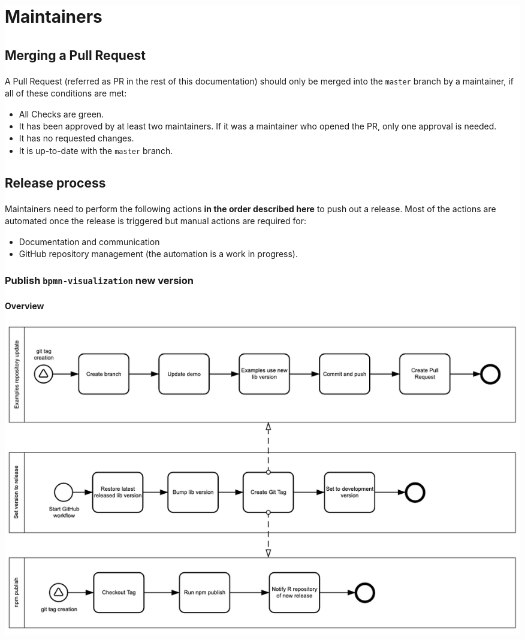 # Maintainers

## Merging a Pull Request

A Pull Request (referred as PR in the rest of this documentation) should only be merged into the `master` branch by a maintainer, if all
of these conditions are met:
- All Checks are green.
- It has been approved by at least two maintainers. If it was a maintainer who opened the PR, only one approval is needed.
- It has no requested changes.
- It is up-to-date with the `master` branch.

## Release process

Maintainers need to perform the following actions **in the order described here** to push out a release. Most of the actions
are automated once the release is triggered but manual actions are required for:
- Documentation and communication
- GitHub repository management (the automation is a work in progress).

### Publish `bpmn-visualization` new version

#### Overview

![release process automation overview](./images/release_process_part-01_release_automation.png)
